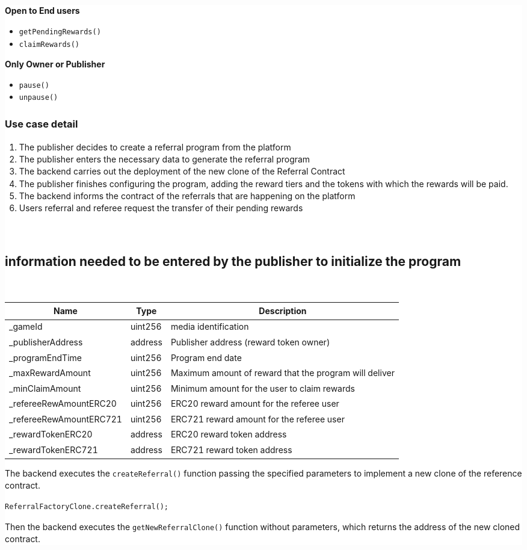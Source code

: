 **Open to End users**

- `getPendingRewards()`
- `claimRewards()`

**Only Owner or Publisher**

- `pause()`
- `unpause()`

### Use case detail

1. The publisher decides to create a referral program from the platform
2. The publisher enters the necessary data to generate the referral program
3. The backend carries out the deployment of the new clone of the Referral Contract
4. The publisher finishes configuring the program, adding the reward tiers and the tokens with which the rewards will be paid.
5. The backend informs the contract of the referrals that are happening on the platform
6. Users referral and referee request the transfer of their pending rewards

&nbsp;

## information needed to be entered by the publisher to initialize the program

&nbsp;

| Name | Type | Description |
|---|---|---|
| _gameId | uint256 | media identification
| _publisherAddress | address | Publisher address (reward token owner)
| _programEndTime | uint256 | Program end date
| _maxRewardAmount | uint256 | Maximum amount of reward that the program will deliver
| _minClaimAmount | uint256 | Minimum amount for the user to claim rewards
| _refereeRewAmountERC20 | uint256 | ERC20 reward amount for the referee user
| _refereeRewAmountERC721 | uint256 | ERC721 reward amount for the referee user
| _rewardTokenERC20 | address | ERC20 reward token address
| _rewardTokenERC721 | address | ERC721 reward token address


The backend executes the `createReferral()` function passing the specified parameters to implement a new clone of the reference contract.

```
ReferralFactoryClone.createReferral();
```

Then the backend executes the `getNewReferralClone()` function without parameters, which returns the address of the new cloned contract.
